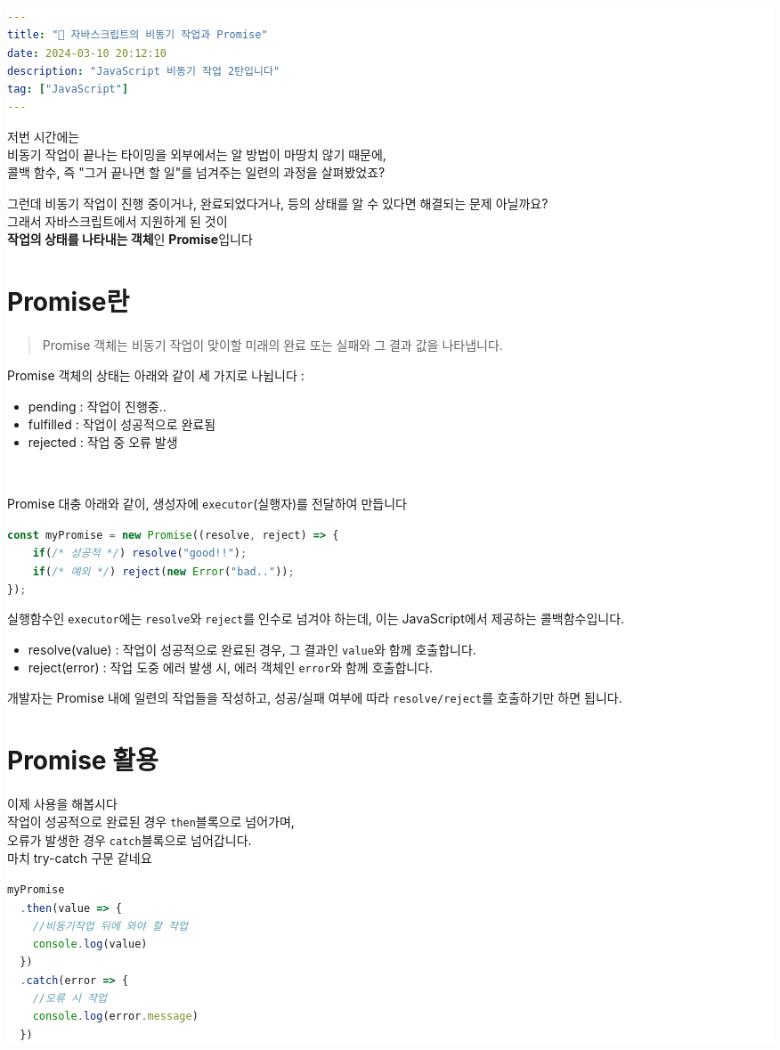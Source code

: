 ```yaml
---
title: "🤙 자바스크립트의 비동기 작업과 Promise"
date: 2024-03-10 20:12:10
description: "JavaScript 비동기 작업 2탄입니다"
tag: ["JavaScript"]
---
```


저번 시간에는\
비동기 작업이 끝나는 타이밍을 외부에서는 알 방법이 마땅치 않기 때문에,\
콜백 함수, 즉 "그거 끝나면 할 일"를 넘겨주는 일련의 과정을 살펴봤었죠?

그런데 비동기 작업이 진행 중이거나, 완료되었다거나, 등의 상태를 알 수 있다면 해결되는 문제 아닐까요?\
그래서 자바스크립트에서 지원하게 된 것이\
**작업의 상태를 나타내는 객체**인 **Promise**입니다

# Promise란

> Promise 객체는 비동기 작업이 맞이할 미래의 완료 또는 실패와 그 결과 값을 나타냅니다.

Promise 객체의 상태는 아래와 같이 세 가지로 나뉩니다 :

- pending : 작업이 진행중..
- fulfilled : 작업이 성공적으로 완료됨
- rejected : 작업 중 오류 발생

<img src="https://i.imgur.com/4nXQXJY.png" alt loading="lazy" width="60%"/>

Promise 대충 아래와 같이, 생성자에 `executor`(실행자)를 전달하여 만듭니다

```javascript
const myPromise = new Promise((resolve, reject) => {
	if(/* 성공적 */) resolve("good!!");
	if(/* 예외 */) reject(new Error("bad.."));
});
```

실행함수인 `executor`에는 `resolve`와 `reject`를 인수로 넘겨야 하는데, 이는 JavaScript에서 제공하는 콜백함수입니다.

- resolve(value) : 작업이 성공적으로 완료된 경우, 그 결과인 `value`와 함께 호출합니다.
- reject(error) : 작업 도중 에러 발생 시, 에러 객체인 `error`와 함께 호출합니다.

개발자는 Promise 내에 일련의 작업들을 작성하고, 성공/실패 여부에 따라 `resolve/reject`를 호출하기만 하면 됩니다.

# Promise 활용

이제 사용을 해봅시다\
작업이 성공적으로 완료된 경우 `then`블록으로 넘어가며,\
오류가 발생한 경우 `catch`블록으로 넘어갑니다. \
마치 try-catch 구문 같네요

```javascript
myPromise
  .then(value => {
    //비동기작업 뒤에 와야 할 작업
    console.log(value)
  })
  .catch(error => {
    //오류 시 작업
    console.log(error.message)
  })
```
